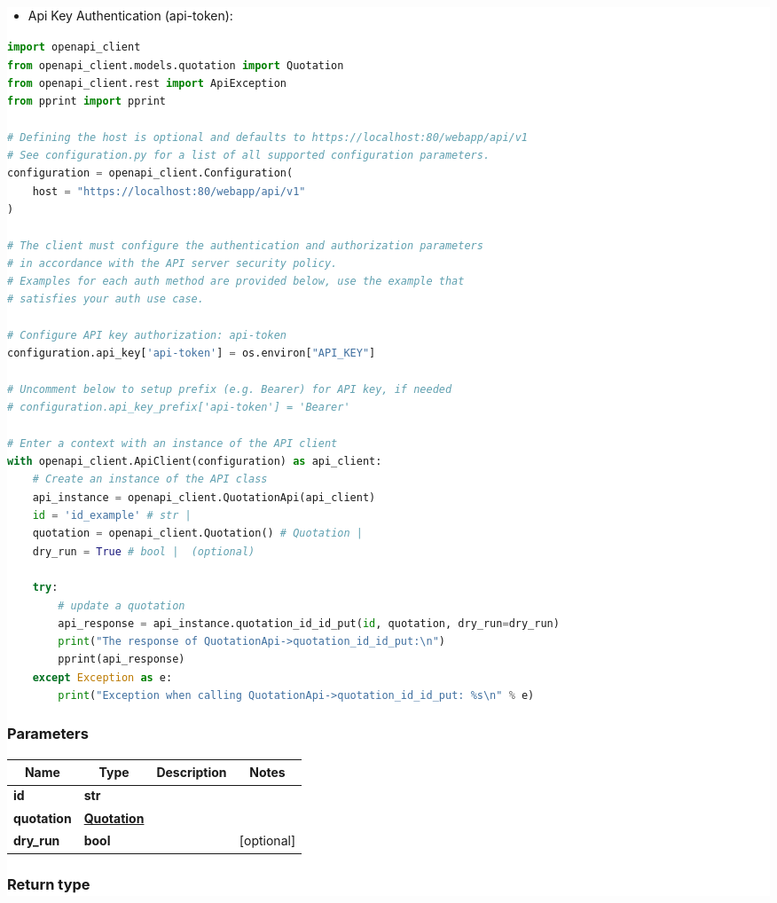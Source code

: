 * Api Key Authentication (api-token):

```python
import openapi_client
from openapi_client.models.quotation import Quotation
from openapi_client.rest import ApiException
from pprint import pprint

# Defining the host is optional and defaults to https://localhost:80/webapp/api/v1
# See configuration.py for a list of all supported configuration parameters.
configuration = openapi_client.Configuration(
    host = "https://localhost:80/webapp/api/v1"
)

# The client must configure the authentication and authorization parameters
# in accordance with the API server security policy.
# Examples for each auth method are provided below, use the example that
# satisfies your auth use case.

# Configure API key authorization: api-token
configuration.api_key['api-token'] = os.environ["API_KEY"]

# Uncomment below to setup prefix (e.g. Bearer) for API key, if needed
# configuration.api_key_prefix['api-token'] = 'Bearer'

# Enter a context with an instance of the API client
with openapi_client.ApiClient(configuration) as api_client:
    # Create an instance of the API class
    api_instance = openapi_client.QuotationApi(api_client)
    id = 'id_example' # str | 
    quotation = openapi_client.Quotation() # Quotation | 
    dry_run = True # bool |  (optional)

    try:
        # update a quotation
        api_response = api_instance.quotation_id_id_put(id, quotation, dry_run=dry_run)
        print("The response of QuotationApi->quotation_id_id_put:\n")
        pprint(api_response)
    except Exception as e:
        print("Exception when calling QuotationApi->quotation_id_id_put: %s\n" % e)
```



### Parameters


Name | Type | Description  | Notes
------------- | ------------- | ------------- | -------------
 **id** | **str**|  | 
 **quotation** | [**Quotation**](Quotation.md)|  | 
 **dry_run** | **bool**|  | [optional] 

### Return type
